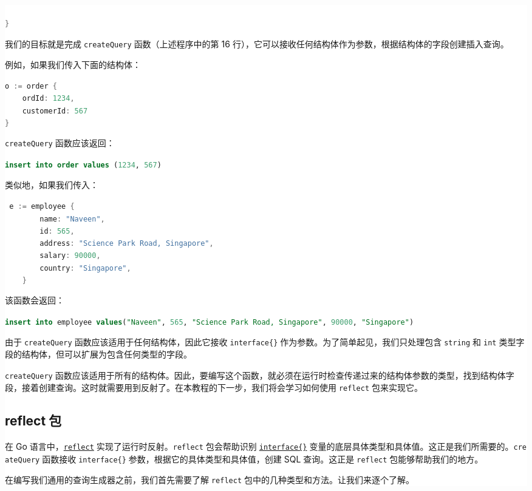 ```go

}

```

我们的目标就是完成 `createQuery` 函数（上述程序中的第 16 行），它可以接收任何结构体作为参数，根据结构体的字段创建插入查询。

例如，如果我们传入下面的结构体：

```go
o := order {
    ordId: 1234,
    customerId: 567
}

```

`createQuery` 函数应该返回：

```sql
insert into order values (1234, 567)

```

类似地，如果我们传入：

```go
 e := employee {
        name: "Naveen",
        id: 565,
        address: "Science Park Road, Singapore",
        salary: 90000,
        country: "Singapore",
    }

```

该函数会返回：

```sql
insert into employee values("Naveen", 565, "Science Park Road, Singapore", 90000, "Singapore")

```

由于 `createQuery` 函数应该适用于任何结构体，因此它接收 `interface{}` 作为参数。为了简单起见，我们只处理包含 `string` 和 `int` 类型字段的结构体，但可以扩展为包含任何类型的字段。

`createQuery` 函数应该适用于所有的结构体。因此，要编写这个函数，就必须在运行时检查传递过来的结构体参数的类型，找到结构体字段，接着创建查询。这时就需要用到反射了。在本教程的下一步，我们将会学习如何使用 `reflect` 包来实现它。

## reflect 包

在 Go 语言中，[`reflect`](https://golang.org/pkg/reflect/) 实现了运行时反射。`reflect` 包会帮助识别 [`interface{}`](https://studygolang.com/articles/12266) 变量的底层具体类型和具体值。这正是我们所需要的。`createQuery` 函数接收 `interface{}` 参数，根据它的具体类型和具体值，创建 SQL 查询。这正是 `reflect` 包能够帮助我们的地方。

在编写我们通用的查询生成器之前，我们首先需要了解 `reflect` 包中的几种类型和方法。让我们来逐个了解。
